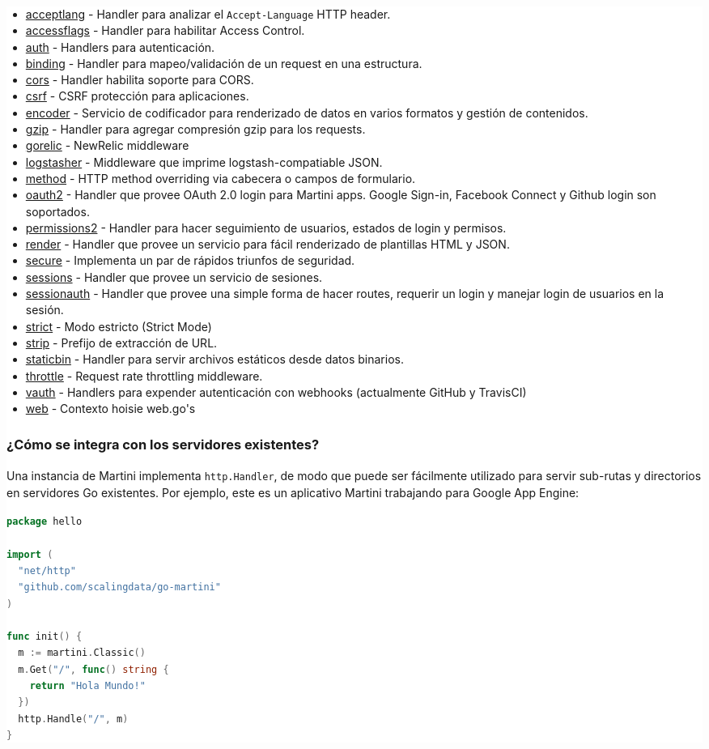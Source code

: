 * [acceptlang](https://github.com/martini-contrib/acceptlang) - Handler para analizar el `Accept-Language` HTTP header.
* [accessflags](https://github.com/martini-contrib/accessflags) - Handler para habilitar Access Control.
* [auth](https://github.com/martini-contrib/auth) - Handlers para autenticación.
* [binding](https://github.com/martini-contrib/binding) - Handler para mapeo/validación de un request en una estructura.
* [cors](https://github.com/martini-contrib/cors) - Handler habilita soporte para CORS.
* [csrf](https://github.com/martini-contrib/csrf) - CSRF protección para aplicaciones.
* [encoder](https://github.com/martini-contrib/encoder) - Servicio de codificador para renderizado de datos en varios formatos y gestión de contenidos.
* [gzip](https://github.com/martini-contrib/gzip) - Handler para agregar compresión gzip para los requests.
* [gorelic](https://github.com/martini-contrib/gorelic) - NewRelic middleware
* [logstasher](https://github.com/martini-contrib/logstasher) - Middleware que imprime logstash-compatiable JSON.
* [method](https://github.com/martini-contrib/method) - HTTP method overriding via cabecera o campos de formulario.
* [oauth2](https://github.com/martini-contrib/oauth2) - Handler que provee OAuth 2.0 login para Martini apps. Google Sign-in, Facebook Connect y Github login son soportados.
* [permissions2](https://github.com/xyproto/permissions2) - Handler para hacer seguimiento de usuarios, estados de login y permisos.
* [render](https://github.com/martini-contrib/render) - Handler que provee un servicio para fácil renderizado de plantillas HTML y JSON.
* [secure](https://github.com/martini-contrib/secure) - Implementa un par de rápidos triunfos de seguridad.
* [sessions](https://github.com/martini-contrib/sessions) - Handler que provee un servicio de sesiones.
* [sessionauth](https://github.com/martini-contrib/sessionauth) - Handler que provee una simple forma de hacer routes, requerir un login y manejar login de usuarios en la sesión.
* [strict](https://github.com/martini-contrib/strict) - Modo estricto (Strict Mode)
* [strip](https://github.com/martini-contrib/strip) - Prefijo de extracción de URL.
* [staticbin](https://github.com/martini-contrib/staticbin) - Handler para servir archivos estáticos desde datos binarios.
* [throttle](https://github.com/martini-contrib/throttle) - Request rate throttling middleware.
* [vauth](https://github.com/rafecolton/vauth) - Handlers para expender autenticación con webhooks (actualmente GitHub y TravisCI)
* [web](https://github.com/martini-contrib/web) - Contexto hoisie web.go's

### ¿Cómo se integra con los servidores existentes?

Una instancia de Martini implementa `http.Handler`, de modo que puede ser fácilmente utilizado para servir sub-rutas y directorios en servidores Go existentes. Por ejemplo, este es un aplicativo Martini trabajando para Google App Engine:

~~~ go
package hello

import (
  "net/http"
  "github.com/scalingdata/go-martini"
)

func init() {
  m := martini.Classic()
  m.Get("/", func() string {
    return "Hola Mundo!"
  })
  http.Handle("/", m)
}
~~~
